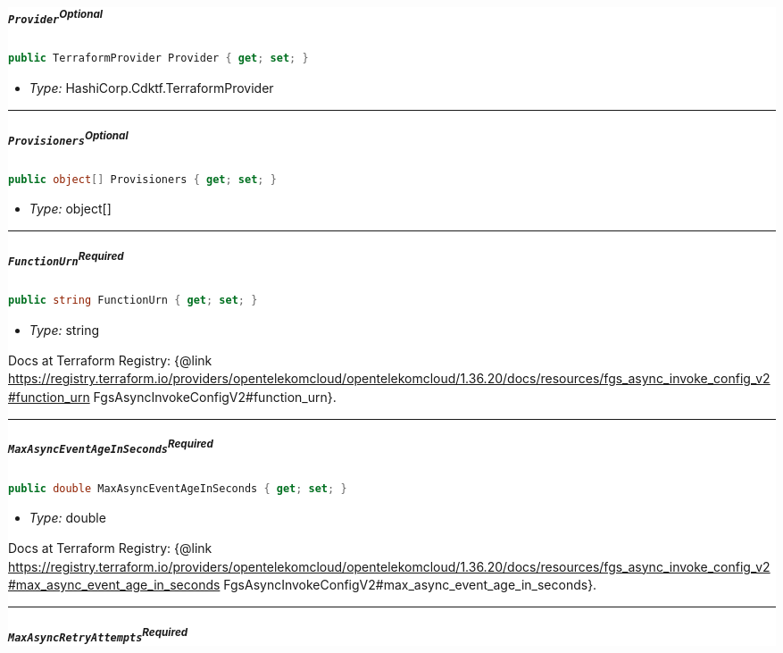 ##### `Provider`<sup>Optional</sup> <a name="Provider" id="@cdktf/provider-opentelekomcloud.fgsAsyncInvokeConfigV2.FgsAsyncInvokeConfigV2Config.property.provider"></a>

```csharp
public TerraformProvider Provider { get; set; }
```

- *Type:* HashiCorp.Cdktf.TerraformProvider

---

##### `Provisioners`<sup>Optional</sup> <a name="Provisioners" id="@cdktf/provider-opentelekomcloud.fgsAsyncInvokeConfigV2.FgsAsyncInvokeConfigV2Config.property.provisioners"></a>

```csharp
public object[] Provisioners { get; set; }
```

- *Type:* object[]

---

##### `FunctionUrn`<sup>Required</sup> <a name="FunctionUrn" id="@cdktf/provider-opentelekomcloud.fgsAsyncInvokeConfigV2.FgsAsyncInvokeConfigV2Config.property.functionUrn"></a>

```csharp
public string FunctionUrn { get; set; }
```

- *Type:* string

Docs at Terraform Registry: {@link https://registry.terraform.io/providers/opentelekomcloud/opentelekomcloud/1.36.20/docs/resources/fgs_async_invoke_config_v2#function_urn FgsAsyncInvokeConfigV2#function_urn}.

---

##### `MaxAsyncEventAgeInSeconds`<sup>Required</sup> <a name="MaxAsyncEventAgeInSeconds" id="@cdktf/provider-opentelekomcloud.fgsAsyncInvokeConfigV2.FgsAsyncInvokeConfigV2Config.property.maxAsyncEventAgeInSeconds"></a>

```csharp
public double MaxAsyncEventAgeInSeconds { get; set; }
```

- *Type:* double

Docs at Terraform Registry: {@link https://registry.terraform.io/providers/opentelekomcloud/opentelekomcloud/1.36.20/docs/resources/fgs_async_invoke_config_v2#max_async_event_age_in_seconds FgsAsyncInvokeConfigV2#max_async_event_age_in_seconds}.

---

##### `MaxAsyncRetryAttempts`<sup>Required</sup> <a name="MaxAsyncRetryAttempts" id="@cdktf/provider-opentelekomcloud.fgsAsyncInvokeConfigV2.FgsAsyncInvokeConfigV2Config.property.maxAsyncRetryAttempts"></a>
